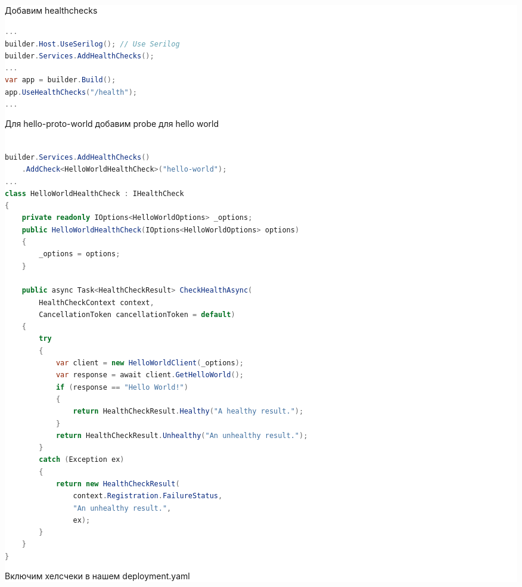 Добавим healthchecks 

```csharp
...
builder.Host.UseSerilog(); // Use Serilog
builder.Services.AddHealthChecks();
...
var app = builder.Build();
app.UseHealthChecks("/health");
...
```

Для hello-proto-world добавим probe для hello world

```csharp

builder.Services.AddHealthChecks()
    .AddCheck<HelloWorldHealthCheck>("hello-world");
...
class HelloWorldHealthCheck : IHealthCheck
{
    private readonly IOptions<HelloWorldOptions> _options;
    public HelloWorldHealthCheck(IOptions<HelloWorldOptions> options)
    {
        _options = options;
    }

    public async Task<HealthCheckResult> CheckHealthAsync(
        HealthCheckContext context, 
        CancellationToken cancellationToken = default)
    {
        try 
        {
            var client = new HelloWorldClient(_options);
            var response = await client.GetHelloWorld();
            if (response == "Hello World!")
            {
                return HealthCheckResult.Healthy("A healthy result.");
            }
            return HealthCheckResult.Unhealthy("An unhealthy result.");
        }
        catch (Exception ex)
        {
            return new HealthCheckResult(
                context.Registration.FailureStatus, 
                "An unhealthy result.", 
                ex);
        }
    }
}
```

Включим хелсчеки в нашем deployment.yaml

